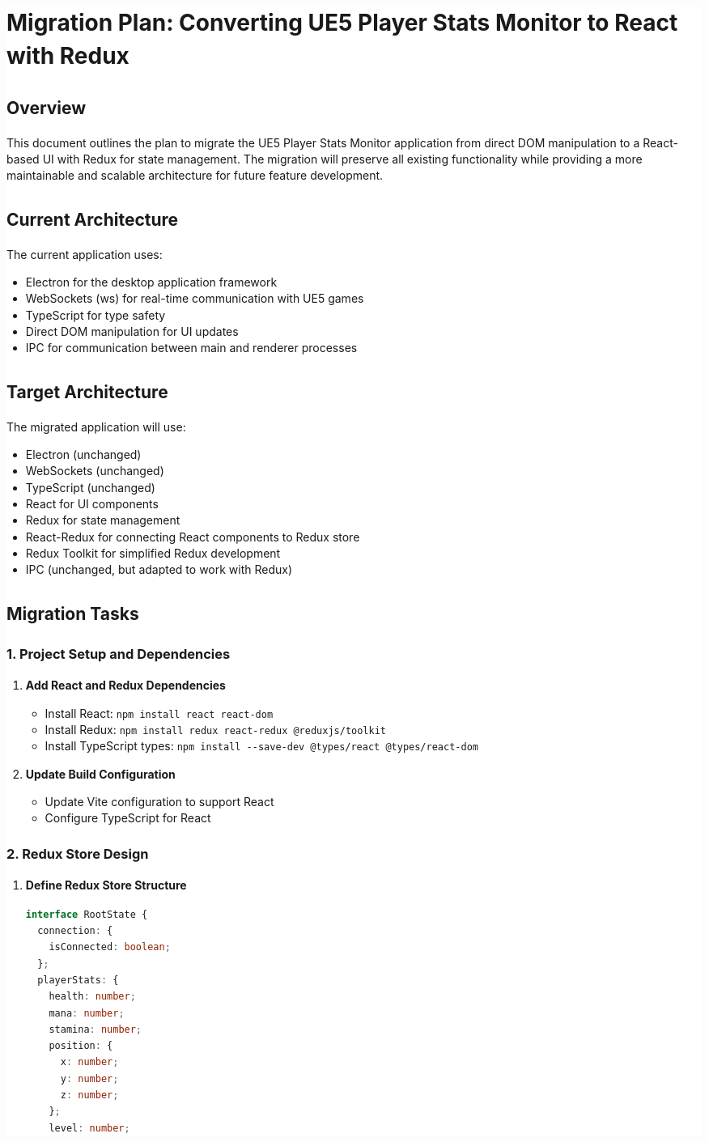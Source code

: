 # Migration Plan: Converting UE5 Player Stats Monitor to React with Redux

## Overview

This document outlines the plan to migrate the UE5 Player Stats Monitor application from direct DOM manipulation to a React-based UI with Redux for state management. The migration will preserve all existing functionality while providing a more maintainable and scalable architecture for future feature development.

## Current Architecture

The current application uses:
- Electron for the desktop application framework
- WebSockets (ws) for real-time communication with UE5 games
- TypeScript for type safety
- Direct DOM manipulation for UI updates
- IPC for communication between main and renderer processes

## Target Architecture

The migrated application will use:
- Electron (unchanged)
- WebSockets (unchanged)
- TypeScript (unchanged)
- React for UI components
- Redux for state management
- React-Redux for connecting React components to Redux store
- Redux Toolkit for simplified Redux development
- IPC (unchanged, but adapted to work with Redux)

## Migration Tasks

### 1. Project Setup and Dependencies

1. **Add React and Redux Dependencies**
   - Install React: `npm install react react-dom`
   - Install Redux: `npm install redux react-redux @reduxjs/toolkit`
   - Install TypeScript types: `npm install --save-dev @types/react @types/react-dom`

2. **Update Build Configuration**
   - Update Vite configuration to support React
   - Configure TypeScript for React

### 2. Redux Store Design

1. **Define Redux Store Structure**
   ```typescript
   interface RootState {
     connection: {
       isConnected: boolean;
     };
     playerStats: {
       health: number;
       mana: number;
       stamina: number;
       position: {
         x: number;
         y: number;
         z: number;
       };
       level: number;
   ```